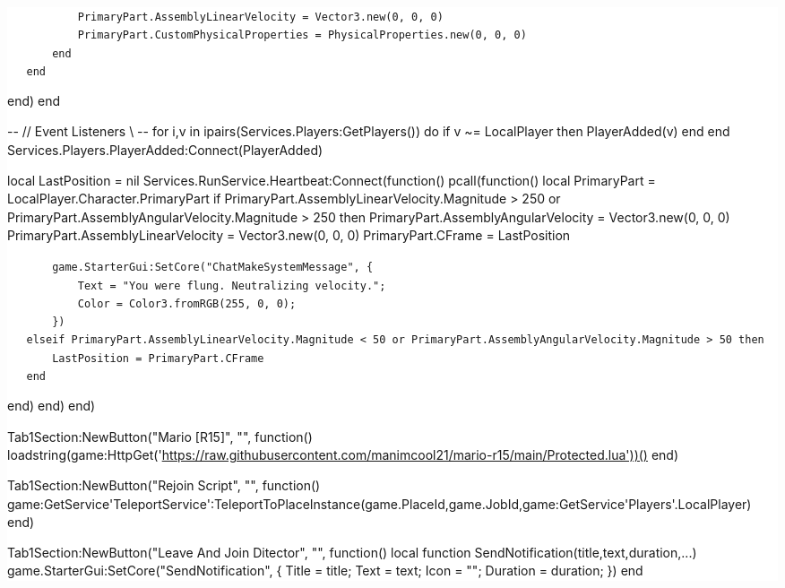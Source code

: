                PrimaryPart.AssemblyLinearVelocity = Vector3.new(0, 0, 0)
               PrimaryPart.CustomPhysicalProperties = PhysicalProperties.new(0, 0, 0)
           end
       end
   end)
end

-- // Event Listeners \\ --
for i,v in ipairs(Services.Players:GetPlayers()) do
   if v ~= LocalPlayer then
       PlayerAdded(v)
   end
end
Services.Players.PlayerAdded:Connect(PlayerAdded)

local LastPosition = nil
Services.RunService.Heartbeat:Connect(function()
   pcall(function()
       local PrimaryPart = LocalPlayer.Character.PrimaryPart
       if PrimaryPart.AssemblyLinearVelocity.Magnitude > 250 or PrimaryPart.AssemblyAngularVelocity.Magnitude > 250 then
           PrimaryPart.AssemblyAngularVelocity = Vector3.new(0, 0, 0)
           PrimaryPart.AssemblyLinearVelocity = Vector3.new(0, 0, 0)
           PrimaryPart.CFrame = LastPosition

           game.StarterGui:SetCore("ChatMakeSystemMessage", {
               Text = "You were flung. Neutralizing velocity.";
               Color = Color3.fromRGB(255, 0, 0);
           })
       elseif PrimaryPart.AssemblyLinearVelocity.Magnitude < 50 or PrimaryPart.AssemblyAngularVelocity.Magnitude > 50 then
           LastPosition = PrimaryPart.CFrame
       end
   end)
end)
end)

Tab1Section:NewButton("Mario [R15]", "", function()
loadstring(game:HttpGet('https://raw.githubusercontent.com/manimcool21/mario-r15/main/Protected.lua'))()
end)

Tab1Section:NewButton("Rejoin Script", "", function()
game:GetService'TeleportService':TeleportToPlaceInstance(game.PlaceId,game.JobId,game:GetService'Players'.LocalPlayer)
end)

Tab1Section:NewButton("Leave And Join Ditector", "", function()
local function SendNotification(title,text,duration,...)
  game.StarterGui:SetCore("SendNotification", {
    Title = title;
    Text = text;
    Icon = "";
    Duration = duration;
  })
end
